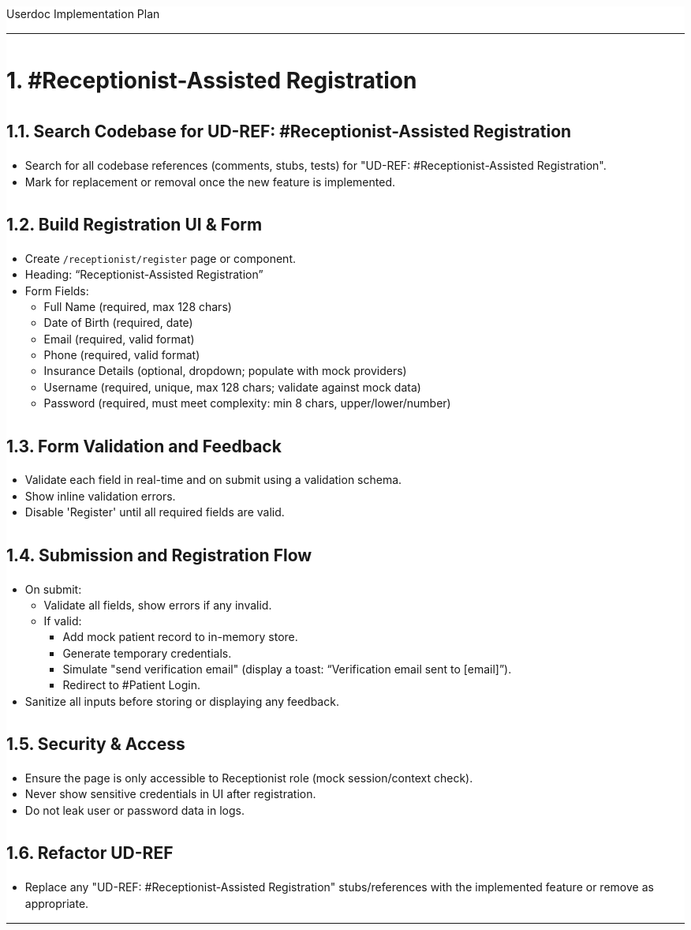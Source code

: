 Userdoc Implementation Plan

---

# 1. #Receptionist-Assisted Registration

## 1.1. Search Codebase for UD-REF: #Receptionist-Assisted Registration
- Search for all codebase references (comments, stubs, tests) for "UD-REF: #Receptionist-Assisted Registration".
- Mark for replacement or removal once the new feature is implemented.

## 1.2. Build Registration UI & Form
- Create `/receptionist/register` page or component.
- Heading: “Receptionist-Assisted Registration”
- Form Fields:
    - Full Name (required, max 128 chars)
    - Date of Birth (required, date)
    - Email (required, valid format)
    - Phone (required, valid format)
    - Insurance Details (optional, dropdown; populate with mock providers)
    - Username (required, unique, max 128 chars; validate against mock data)
    - Password (required, must meet complexity: min 8 chars, upper/lower/number)

## 1.3. Form Validation and Feedback
- Validate each field in real-time and on submit using a validation schema.
- Show inline validation errors.
- Disable 'Register' until all required fields are valid.

## 1.4. Submission and Registration Flow
- On submit:
    - Validate all fields, show errors if any invalid.
    - If valid:
        - Add mock patient record to in-memory store.
        - Generate temporary credentials.
        - Simulate "send verification email" (display a toast: “Verification email sent to [email]”).
        - Redirect to #Patient Login.
- Sanitize all inputs before storing or displaying any feedback.

## 1.5. Security & Access
- Ensure the page is only accessible to Receptionist role (mock session/context check).
- Never show sensitive credentials in UI after registration.
- Do not leak user or password data in logs.

## 1.6. Refactor UD-REF
- Replace any "UD-REF: #Receptionist-Assisted Registration" stubs/references with the implemented feature or remove as appropriate.

---
